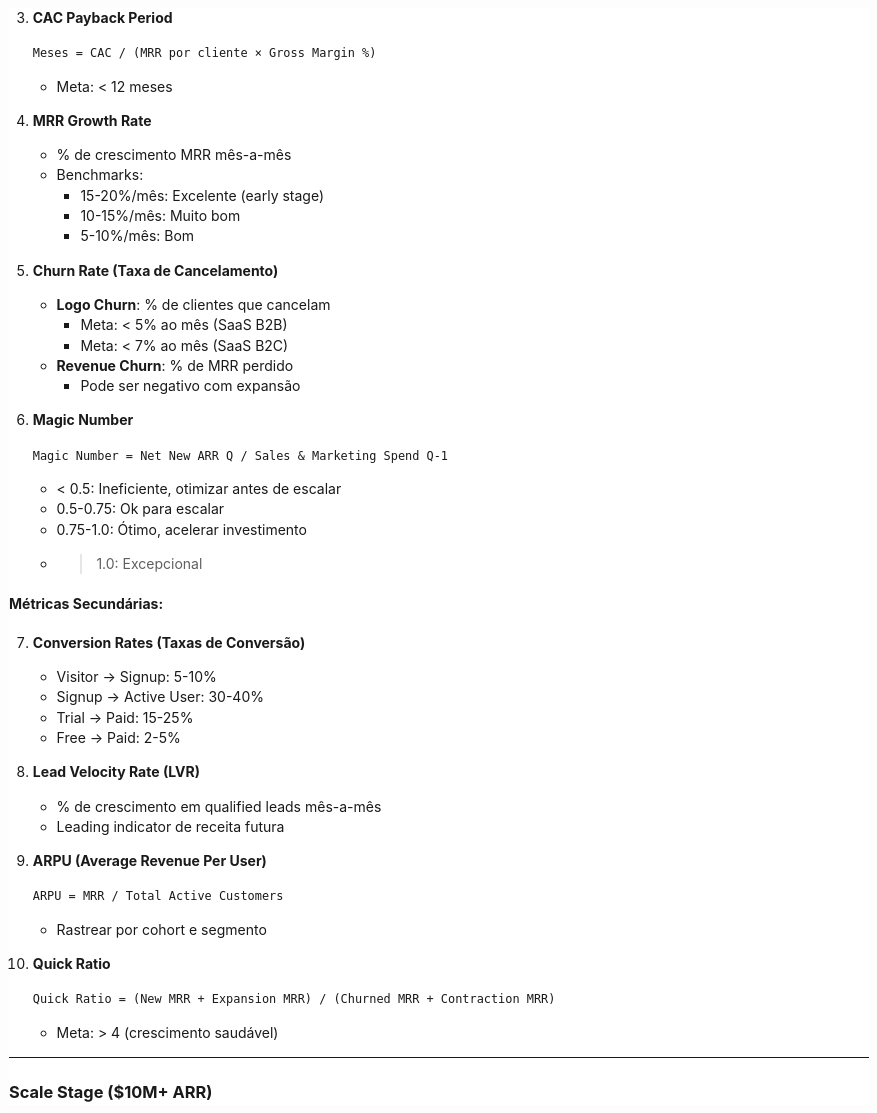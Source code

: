 3. **CAC Payback Period**
   ```
   Meses = CAC / (MRR por cliente × Gross Margin %)
   ```
   - Meta: < 12 meses

4. **MRR Growth Rate**
   - % de crescimento MRR mês-a-mês
   - Benchmarks:
     - 15-20%/mês: Excelente (early stage)
     - 10-15%/mês: Muito bom
     - 5-10%/mês: Bom

5. **Churn Rate (Taxa de Cancelamento)**
   - **Logo Churn**: % de clientes que cancelam
     - Meta: < 5% ao mês (SaaS B2B)
     - Meta: < 7% ao mês (SaaS B2C)
   - **Revenue Churn**: % de MRR perdido
     - Pode ser negativo com expansão

6. **Magic Number**
   ```
   Magic Number = Net New ARR Q / Sales & Marketing Spend Q-1
   ```
   - < 0.5: Ineficiente, otimizar antes de escalar
   - 0.5-0.75: Ok para escalar
   - 0.75-1.0: Ótimo, acelerar investimento
   - > 1.0: Excepcional

#### Métricas Secundárias:

7. **Conversion Rates (Taxas de Conversão)**
   - Visitor → Signup: 5-10%
   - Signup → Active User: 30-40%
   - Trial → Paid: 15-25%
   - Free → Paid: 2-5%

8. **Lead Velocity Rate (LVR)**
   - % de crescimento em qualified leads mês-a-mês
   - Leading indicator de receita futura

9. **ARPU (Average Revenue Per User)**
   ```
   ARPU = MRR / Total Active Customers
   ```
   - Rastrear por cohort e segmento

10. **Quick Ratio**
    ```
    Quick Ratio = (New MRR + Expansion MRR) / (Churned MRR + Contraction MRR)
    ```
    - Meta: > 4 (crescimento saudável)

---

### Scale Stage ($10M+ ARR)
